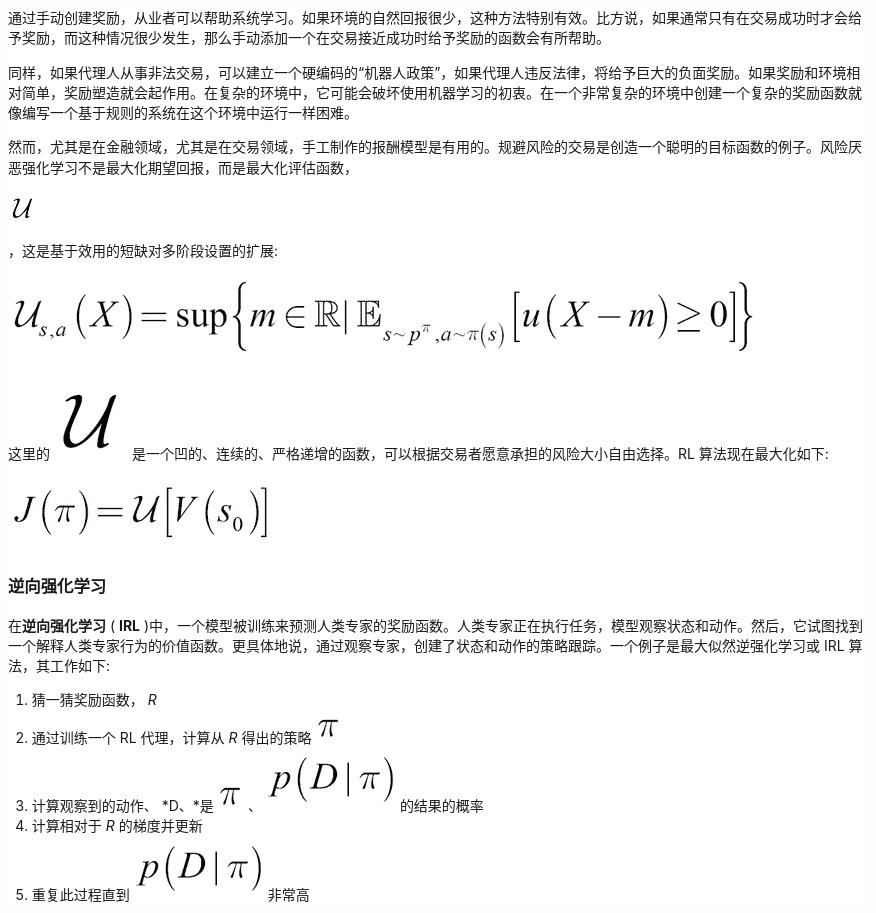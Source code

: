 通过手动创建奖励，从业者可以帮助系统学习。如果环境的自然回报很少，这种方法特别有效。比方说，如果通常只有在交易成功时才会给予奖励，而这种情况很少发生，那么手动添加一个在交易接近成功时给予奖励的函数会有所帮助。

同样，如果代理人从事非法交易，可以建立一个硬编码的“机器人政策”，如果代理人违反法律，将给予巨大的负面奖励。如果奖励和环境相对简单，奖励塑造就会起作用。在复杂的环境中，它可能会破坏使用机器学习的初衷。在一个非常复杂的环境中创建一个复杂的奖励函数就像编写一个基于规则的系统在这个环境中运行一样困难。

然而，尤其是在金融领域，尤其是在交易领域，手工制作的报酬模型是有用的。规避风险的交易是创造一个聪明的目标函数的例子。风险厌恶强化学习不是最大化期望回报，而是最大化评估函数，

![Careful, manual reward shaping](img/B10354_07_098.jpg)

，这是基于效用的短缺对多阶段设置的扩展:

![Careful, manual reward shaping](img/B10354_07_099.jpg)

这里的![Careful, manual reward shaping](img/B10354_07_100.jpg)是一个凹的、连续的、严格递增的函数，可以根据交易者愿意承担的风险大小自由选择。RL 算法现在最大化如下:

![Careful, manual reward shaping](img/B10354_07_101.jpg)

### 逆向强化学习

在**逆向强化学习** ( **IRL** )中，一个模型被训练来预测人类专家的奖励函数。人类专家正在执行任务，模型观察状态和动作。然后，它试图找到一个解释人类专家行为的价值函数。更具体地说，通过观察专家，创建了状态和动作的策略跟踪。一个例子是最大似然逆强化学习或 IRL 算法，其工作如下:

1.  猜一猜奖励函数， *R*
2.  通过训练一个 RL 代理，计算从 *R* 得出的策略![Inverse reinforcement learning](img/B10354_07_102.jpg)
3.  计算观察到的动作、 *D、*是![Inverse reinforcement learning](img/B10354_07_103.jpg)、![Inverse reinforcement learning](img/B10354_07_104.jpg)的结果的概率
4.  计算相对于 *R* 的梯度并更新
5.  重复此过程直到![Inverse reinforcement learning](img/B10354_07_105.jpg)非常高
